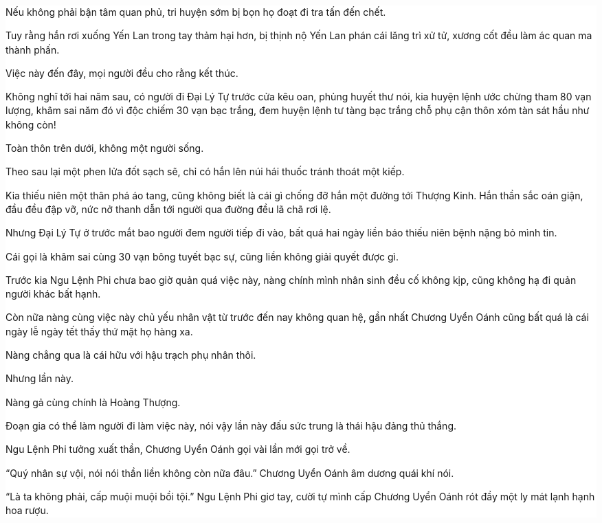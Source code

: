 Nếu không phải bận tâm quan phủ, tri huyện sớm bị bọn họ đoạt đi tra tấn đến chết.

Tuy rằng hắn rơi xuống Yến Lan trong tay thảm hại hơn, bị thịnh nộ Yến Lan phán cái lăng trì xử tử, xương cốt đều làm ác quan ma thành phấn.

Việc này đến đây, mọi người đều cho rằng kết thúc.

Không nghĩ tới hai năm sau, có người đi Đại Lý Tự trước cửa kêu oan, phủng huyết thư nói, kia huyện lệnh ước chừng tham 80 vạn lượng, khâm sai năm đó vì độc chiếm 30 vạn bạc trắng, đem huyện lệnh tư tàng bạc trắng chỗ phụ cận thôn xóm tàn sát hầu như không còn!

Toàn thôn trên dưới, không một người sống.

Theo sau lại một phen lửa đốt sạch sẽ, chỉ có hắn lên núi hái thuốc tránh thoát một kiếp.

Kia thiếu niên một thân phá áo tang, cũng không biết là cái gì chống đỡ hắn một đường tới Thượng Kinh. Hắn thần sắc oán giận, đầu đều đập vỡ, nức nở thanh dẫn tới người qua đường đều lã chã rơi lệ.

Nhưng Đại Lý Tự ở trước mắt bao người đem người tiếp đi vào, bất quá hai ngày liền báo thiếu niên bệnh nặng bỏ mình tin.

Cái gọi là khâm sai cùng 30 vạn bông tuyết bạc sự, cũng liền không giải quyết được gì.

Trước kia Ngu Lệnh Phi chưa bao giờ quản quá việc này, nàng chính mình nhân sinh đều cố không kịp, cũng không hạ đi quản người khác bất hạnh.

Còn nữa nàng cùng việc này chủ yếu nhân vật từ trước đến nay không quan hệ, gần nhất Chương Uyển Oánh cũng bất quá là cái ngày lễ ngày tết thấy thứ mặt họ hàng xa.

Nàng chẳng qua là cái hữu với hậu trạch phụ nhân thôi.

Nhưng lần này.

Nàng gả cùng chính là Hoàng Thượng.

Đoạn gia có thể làm người đi làm việc này, nói vậy lần này đấu sức trung là thái hậu đảng thủ thắng.

Ngu Lệnh Phi tưởng xuất thần, Chương Uyển Oánh gọi vài lần mới gọi trở về.

“Quý nhân sự vội, nói nói thần liền không còn nữa đâu.” Chương Uyển Oánh âm dương quái khí nói.

“Là ta không phải, cấp muội muội bồi tội.” Ngu Lệnh Phi giơ tay, cười tự mình cấp Chương Uyển Oánh rót đầy một ly mát lạnh hạnh hoa rượu.

